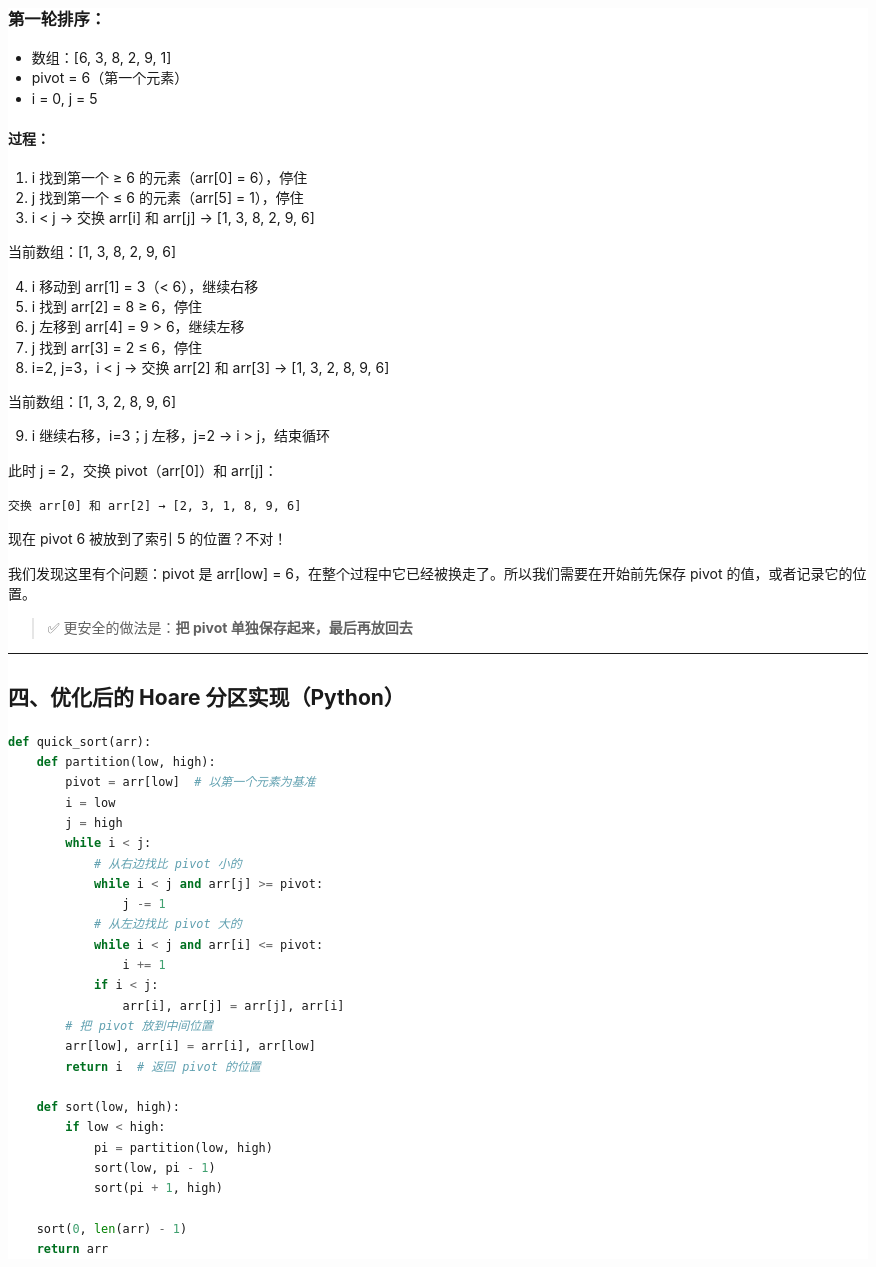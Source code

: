 ### 第一轮排序：

- 数组：[6, 3, 8, 2, 9, 1]
- pivot = 6（第一个元素）
- i = 0, j = 5

#### 过程：

1. i 找到第一个 ≥ 6 的元素（arr[0] = 6），停住
2. j 找到第一个 ≤ 6 的元素（arr[5] = 1），停住
3. i < j → 交换 arr[i] 和 arr[j] → [1, 3, 8, 2, 9, 6]

当前数组：[1, 3, 8, 2, 9, 6]

4. i 移动到 arr[1] = 3（< 6），继续右移
5. i 找到 arr[2] = 8 ≥ 6，停住
6. j 左移到 arr[4] = 9 > 6，继续左移
7. j 找到 arr[3] = 2 ≤ 6，停住
8. i=2, j=3，i < j → 交换 arr[2] 和 arr[3] → [1, 3, 2, 8, 9, 6]

当前数组：[1, 3, 2, 8, 9, 6]

9. i 继续右移，i=3；j 左移，j=2 → i > j，结束循环

此时 j = 2，交换 pivot（arr[0]）和 arr[j]：

```text
交换 arr[0] 和 arr[2] → [2, 3, 1, 8, 9, 6]
```

现在 pivot 6 被放到了索引 5 的位置？不对！

我们发现这里有个问题：pivot 是 arr[low] = 6，在整个过程中它已经被换走了。所以我们需要在开始前先保存 pivot 的值，或者记录它的位置。

> ✅ 更安全的做法是：**把 pivot 单独保存起来，最后再放回去**

---

## 四、优化后的 Hoare 分区实现（Python）

```python
def quick_sort(arr):
    def partition(low, high):
        pivot = arr[low]  # 以第一个元素为基准
        i = low
        j = high
        while i < j:
            # 从右边找比 pivot 小的
            while i < j and arr[j] >= pivot:
                j -= 1
            # 从左边找比 pivot 大的
            while i < j and arr[i] <= pivot:
                i += 1
            if i < j:
                arr[i], arr[j] = arr[j], arr[i]
        # 把 pivot 放到中间位置
        arr[low], arr[i] = arr[i], arr[low]
        return i  # 返回 pivot 的位置

    def sort(low, high):
        if low < high:
            pi = partition(low, high)
            sort(low, pi - 1)
            sort(pi + 1, high)

    sort(0, len(arr) - 1)
    return arr
```
